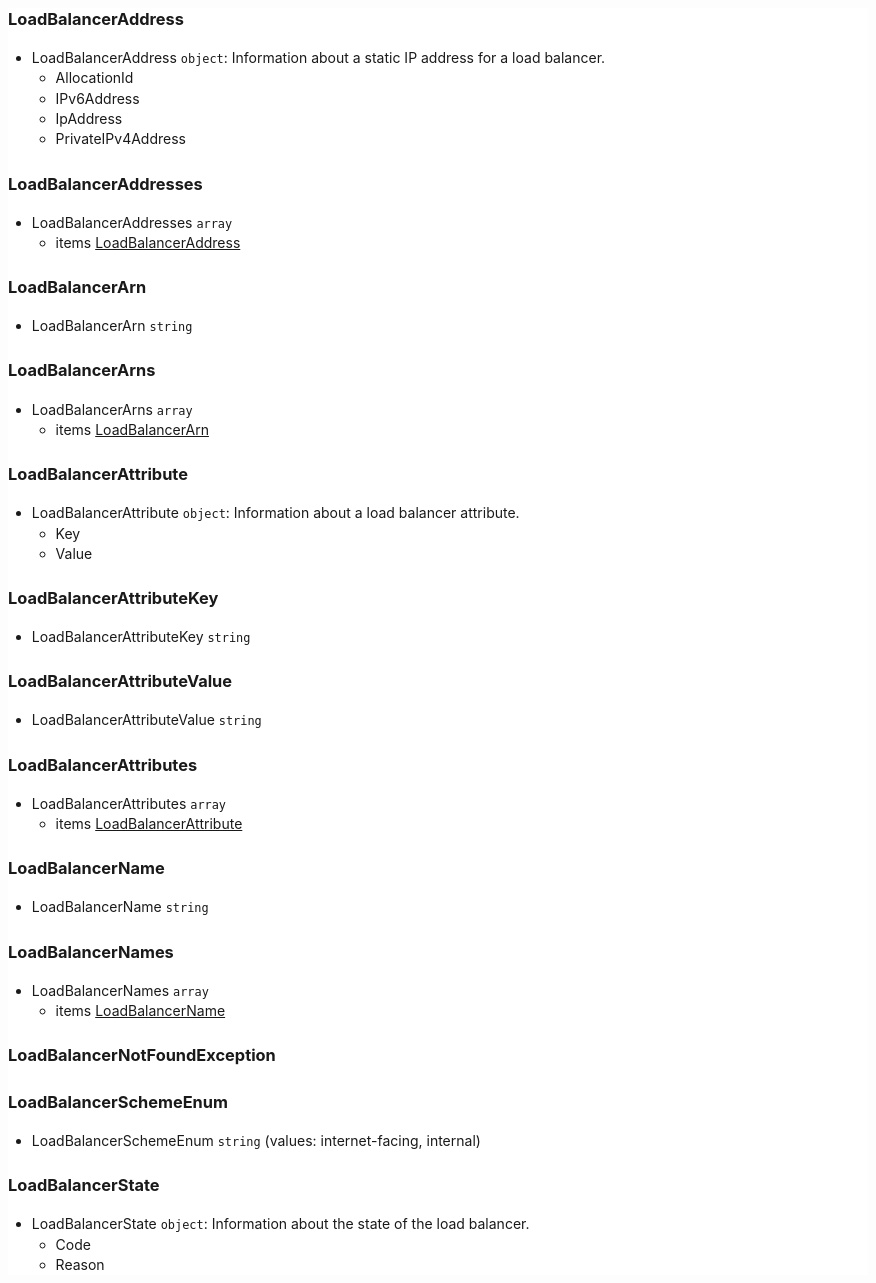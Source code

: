 ### LoadBalancerAddress
* LoadBalancerAddress `object`: Information about a static IP address for a load balancer.
  * AllocationId
  * IPv6Address
  * IpAddress
  * PrivateIPv4Address

### LoadBalancerAddresses
* LoadBalancerAddresses `array`
  * items [LoadBalancerAddress](#loadbalanceraddress)

### LoadBalancerArn
* LoadBalancerArn `string`

### LoadBalancerArns
* LoadBalancerArns `array`
  * items [LoadBalancerArn](#loadbalancerarn)

### LoadBalancerAttribute
* LoadBalancerAttribute `object`: Information about a load balancer attribute.
  * Key
  * Value

### LoadBalancerAttributeKey
* LoadBalancerAttributeKey `string`

### LoadBalancerAttributeValue
* LoadBalancerAttributeValue `string`

### LoadBalancerAttributes
* LoadBalancerAttributes `array`
  * items [LoadBalancerAttribute](#loadbalancerattribute)

### LoadBalancerName
* LoadBalancerName `string`

### LoadBalancerNames
* LoadBalancerNames `array`
  * items [LoadBalancerName](#loadbalancername)

### LoadBalancerNotFoundException


### LoadBalancerSchemeEnum
* LoadBalancerSchemeEnum `string` (values: internet-facing, internal)

### LoadBalancerState
* LoadBalancerState `object`: Information about the state of the load balancer.
  * Code
  * Reason
